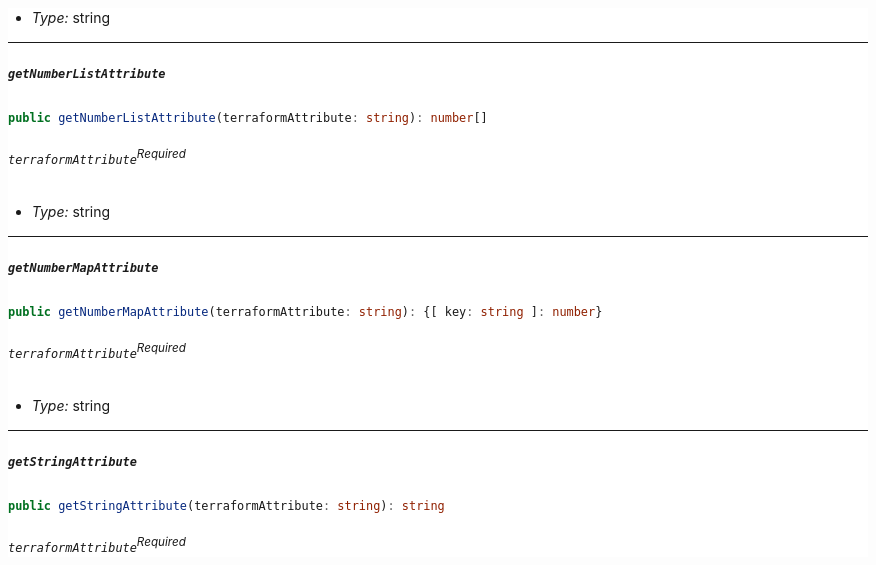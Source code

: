 - *Type:* string

---

##### `getNumberListAttribute` <a name="getNumberListAttribute" id="@cdktf/provider-azurerm.dataAzurermPublicMaintenanceConfigurations.DataAzurermPublicMaintenanceConfigurationsTimeoutsOutputReference.getNumberListAttribute"></a>

```typescript
public getNumberListAttribute(terraformAttribute: string): number[]
```

###### `terraformAttribute`<sup>Required</sup> <a name="terraformAttribute" id="@cdktf/provider-azurerm.dataAzurermPublicMaintenanceConfigurations.DataAzurermPublicMaintenanceConfigurationsTimeoutsOutputReference.getNumberListAttribute.parameter.terraformAttribute"></a>

- *Type:* string

---

##### `getNumberMapAttribute` <a name="getNumberMapAttribute" id="@cdktf/provider-azurerm.dataAzurermPublicMaintenanceConfigurations.DataAzurermPublicMaintenanceConfigurationsTimeoutsOutputReference.getNumberMapAttribute"></a>

```typescript
public getNumberMapAttribute(terraformAttribute: string): {[ key: string ]: number}
```

###### `terraformAttribute`<sup>Required</sup> <a name="terraformAttribute" id="@cdktf/provider-azurerm.dataAzurermPublicMaintenanceConfigurations.DataAzurermPublicMaintenanceConfigurationsTimeoutsOutputReference.getNumberMapAttribute.parameter.terraformAttribute"></a>

- *Type:* string

---

##### `getStringAttribute` <a name="getStringAttribute" id="@cdktf/provider-azurerm.dataAzurermPublicMaintenanceConfigurations.DataAzurermPublicMaintenanceConfigurationsTimeoutsOutputReference.getStringAttribute"></a>

```typescript
public getStringAttribute(terraformAttribute: string): string
```

###### `terraformAttribute`<sup>Required</sup> <a name="terraformAttribute" id="@cdktf/provider-azurerm.dataAzurermPublicMaintenanceConfigurations.DataAzurermPublicMaintenanceConfigurationsTimeoutsOutputReference.getStringAttribute.parameter.terraformAttribute"></a>
